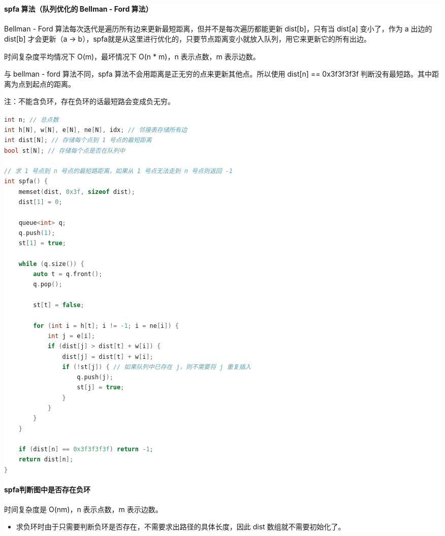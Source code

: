 #### spfa 算法（队列优化的 Bellman - Ford 算法）

Bellman - Ford 算法每次迭代是遍历所有边来更新最短距离，但并不是每次遍历都能更新 dist[b]，只有当 dist[a] 变小了，作为 a 出边的 dist[b] 才会更新（a -> b），spfa就是从这里进行优化的，只要节点距离变小就放入队列，用它来更新它的所有出边。

时间复杂度平均情况下 O(m)，最坏情况下 O(n * m)，n 表示点数，m 表示边数。

与 bellman - ford 算法不同，spfa 算法不会用距离是正无穷的点来更新其他点。所以使用 dist[n] == 0x3f3f3f3f 判断没有最短路。其中距离为点到起点的距离。

注：不能含负环，存在负环的话最短路会变成负无穷。

```cpp
int n; // 总点数
int h[N], w[N], e[N], ne[N], idx; // 邻接表存储所有边
int dist[N]; // 存储每个点到 1 号点的最短距离
bool st[N]; // 存储每个点是否在队列中

// 求 1 号点到 n 号点的最短路距离，如果从 1 号点无法走到 n 号点则返回 -1
int spfa() {
    memset(dist, 0x3f, sizeof dist);
    dist[1] = 0;

    queue<int> q;
    q.push(1);
    st[1] = true;

    while (q.size()) {
        auto t = q.front();
        q.pop();

        st[t] = false;

        for (int i = h[t]; i != -1; i = ne[i]) {
            int j = e[i];
            if (dist[j] > dist[t] + w[i]) {
                dist[j] = dist[t] + w[i];
                if (!st[j]) { // 如果队列中已存在 j，则不需要将 j 重复插入
                    q.push(j);
                    st[j] = true;
                }
            }
        }
    }

    if (dist[n] == 0x3f3f3f3f) return -1;
    return dist[n];
}
```

#### spfa判断图中是否存在负环

时间复杂度是 O(nm)，n 表示点数，m 表示边数。

- 求负环时由于只需要判断负环是否存在，不需要求出路径的具体长度，因此 dist 数组就不需要初始化了。
